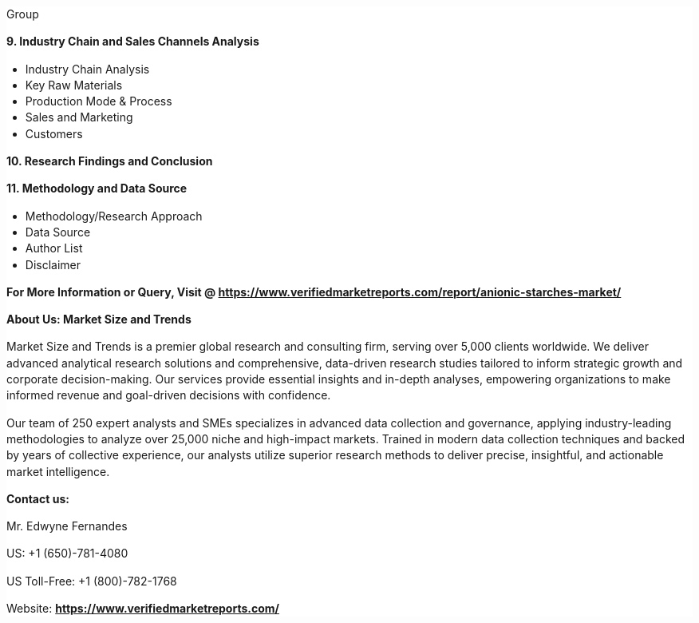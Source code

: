 Group</strong></p><p><strong>9. Industry Chain and Sales Channels Analysis</strong></p><ul><li>Industry Chain Analysis</li><li>Key Raw Materials</li><li>Production Mode &amp; Process</li><li>Sales and Marketing</li><li>Customers</li></ul><p><strong>10. Research Findings and Conclusion</strong></p><p><strong>11. Methodology and Data Source</strong></p><ul><li>Methodology/Research Approach</li><li>Data Source</li><li>Author List</li><li>Disclaimer</li></ul></p><p><strong>For More Information or Query, Visit @ <a href="https://www.verifiedmarketreports.com/report/anionic-starches-market/">https://www.verifiedmarketreports.com/report/anionic-starches-market/</a></strong></p><p><strong>About Us: Market Size and Trends</strong></p><p>Market Size and Trends is a premier global research and consulting firm, serving over 5,000 clients worldwide. We deliver advanced analytical research solutions and comprehensive, data-driven research studies tailored to inform strategic growth and corporate decision-making. Our services provide essential insights and in-depth analyses, empowering organizations to make informed revenue and goal-driven decisions with confidence.</p><p>Our team of 250 expert analysts and SMEs specializes in advanced data collection and governance, applying industry-leading methodologies to analyze over 25,000 niche and high-impact markets. Trained in modern data collection techniques and backed by years of collective experience, our analysts utilize superior research methods to deliver precise, insightful, and actionable market intelligence.</p><p><strong>Contact us:</strong></p><p>Mr. Edwyne Fernandes</p><p>US: +1 (650)-781-4080</p><p>US Toll-Free: +1 (800)-782-1768</p><p>Website: <strong><a href="https://www.verifiedmarketreports.com/">https://www.verifiedmarketreports.com/</a></strong></p>
